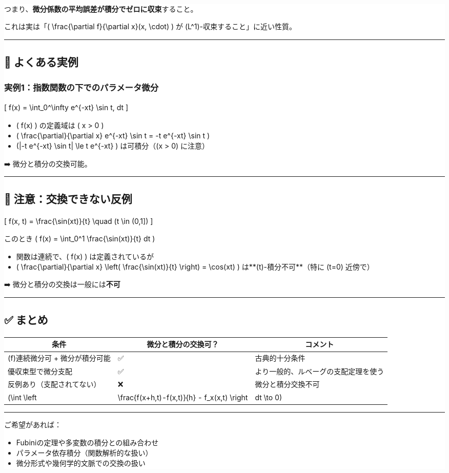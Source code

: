 つまり、**微分係数の平均誤差が積分でゼロに収束**すること。

これは実は「\( \frac{\partial f}{\partial x}(x, \cdot) \) が \(L^1\)-収束すること」に近い性質。

---

## 🔁 よくある実例

### 実例1：指数関数の下でのパラメータ微分

\[
f(x) = \int_0^\infty e^{-xt} \sin t\, dt
\]

- \( f(x) \) の定義域は \( x > 0 \)
- \( \frac{\partial}{\partial x} e^{-xt} \sin t = -t e^{-xt} \sin t \)
- \(|-t e^{-xt} \sin t| \le t e^{-xt} \) は可積分（\(x > 0\) に注意）

➡️ 微分と積分の交換可能。

---

## 🔺 注意：交換**できない**反例

\[
f(x, t) = \frac{\sin(xt)}{t} \quad (t \in (0,1])
\]

このとき \( f(x) = \int_0^1 \frac{\sin(xt)}{t} dt \)

- 関数は連続で、\( f(x) \) は定義されているが
- \( \frac{\partial}{\partial x} \left( \frac{\sin(xt)}{t} \right) = \cos(xt) \) は**\(t\)-積分不可**（特に \(t=0\) 近傍で）

➡️ 微分と積分の交換は一般には**不可**

---

## ✅ まとめ

| 条件 | 微分と積分の交換可？ | コメント |
|------|------------------|----------|
| \(f\)連続微分可 + 微分が積分可能 | ✅ | 古典的十分条件 |
| 優収束型で微分支配 | ✅ | より一般的、ルベーグの支配定理を使う |
| 反例あり（支配されてない） | ❌ | 微分と積分交換不可 |
| \(\int \left| \frac{f(x+h,t)-f(x,t)}{h} - f_x(x,t) \right| dt \to 0\) | ✅ 必要十分 | 少し抽象的な条件 |

---

ご希望があれば：

- Fubiniの定理や多変数の積分との組み合わせ
- パラメータ依存積分（関数解析的な扱い）
- 微分形式や幾何学的文脈での交換の扱い
